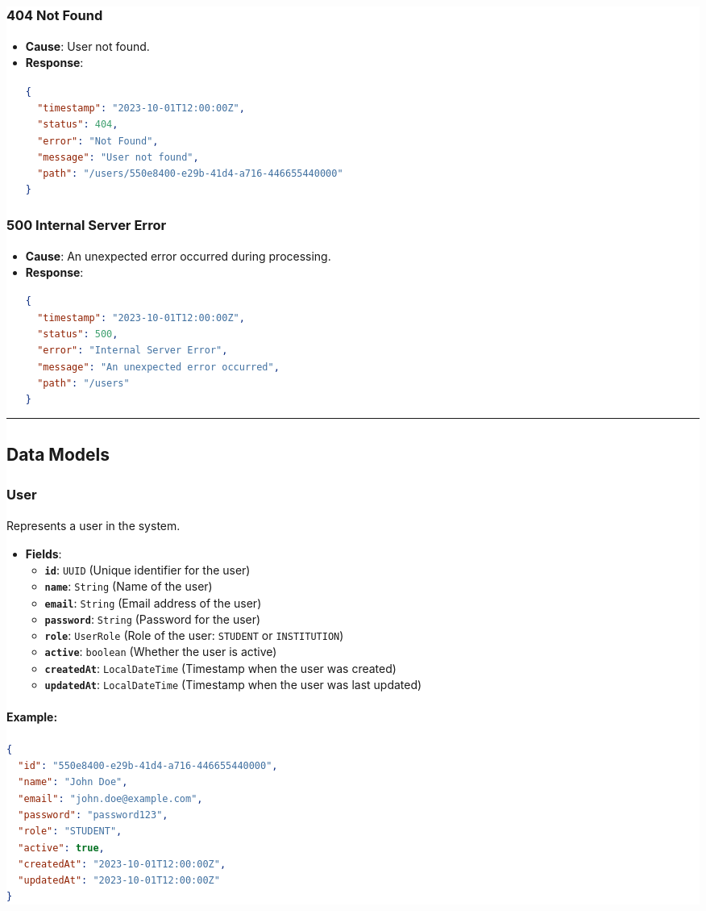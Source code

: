 ### **404 Not Found**
- **Cause**: User not found.
- **Response**:
  ```json
  {
    "timestamp": "2023-10-01T12:00:00Z",
    "status": 404,
    "error": "Not Found",
    "message": "User not found",
    "path": "/users/550e8400-e29b-41d4-a716-446655440000"
  }
  ```

### **500 Internal Server Error**
- **Cause**: An unexpected error occurred during processing.
- **Response**:
  ```json
  {
    "timestamp": "2023-10-01T12:00:00Z",
    "status": 500,
    "error": "Internal Server Error",
    "message": "An unexpected error occurred",
    "path": "/users"
  }
  ```

---

## **Data Models**

### **User**
Represents a user in the system.

- **Fields**:
    - **`id`**: `UUID` (Unique identifier for the user)
    - **`name`**: `String` (Name of the user)
    - **`email`**: `String` (Email address of the user)
    - **`password`**: `String` (Password for the user)
    - **`role`**: `UserRole` (Role of the user: `STUDENT` or `INSTITUTION`)
    - **`active`**: `boolean` (Whether the user is active)
    - **`createdAt`**: `LocalDateTime` (Timestamp when the user was created)
    - **`updatedAt`**: `LocalDateTime` (Timestamp when the user was last updated)

#### **Example:**
```json
{
  "id": "550e8400-e29b-41d4-a716-446655440000",
  "name": "John Doe",
  "email": "john.doe@example.com",
  "password": "password123",
  "role": "STUDENT",
  "active": true,
  "createdAt": "2023-10-01T12:00:00Z",
  "updatedAt": "2023-10-01T12:00:00Z"
}
```
